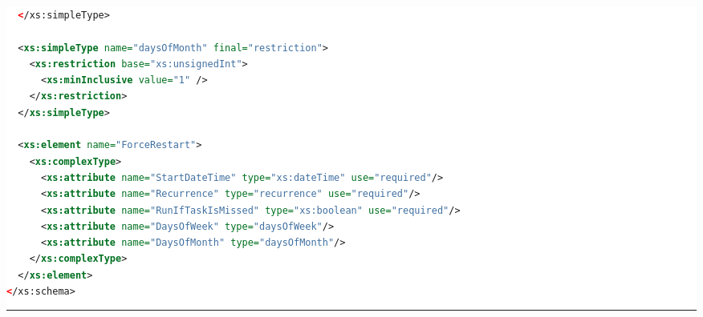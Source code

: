 ```xml
  </xs:simpleType>

  <xs:simpleType name="daysOfMonth" final="restriction">
    <xs:restriction base="xs:unsignedInt">
      <xs:minInclusive value="1" />
    </xs:restriction>
  </xs:simpleType>

  <xs:element name="ForceRestart">
    <xs:complexType>
      <xs:attribute name="StartDateTime" type="xs:dateTime" use="required"/> 
      <xs:attribute name="Recurrence" type="recurrence" use="required"/> 
      <xs:attribute name="RunIfTaskIsMissed" type="xs:boolean" use="required"/> 
      <xs:attribute name="DaysOfWeek" type="daysOfWeek"/> 
      <xs:attribute name="DaysOfMonth" type="daysOfMonth"/> 
    </xs:complexType>
  </xs:element>
</xs:schema>
```






<hr/>




